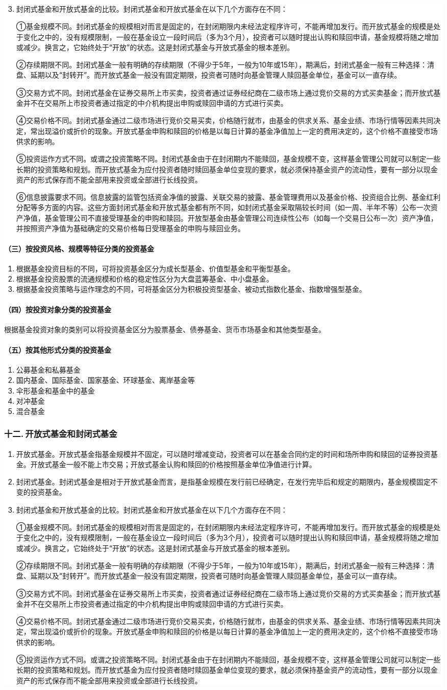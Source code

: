 3. 封闭式基金和开放式基金的比较。封闭式基金和开放式基金在以下几个方面存在不同：
   
   ①基金规模不同。封闭式基金的规模相对而言是固定的，在封闭期限内未经法定程序许可，不能再增加发行。而开放式基金的规模是处于变化之中的，没有规模限制，一般在基金设立一段时间后（多为3个月），投资者可以随时提出认购和赎回申请，基金规模将随之增加或减少。换言之，它始终处于“开放”的状态。这是封闭式基金与开放式基金的根本差别。
   
   ②存续期限不同。封闭式基金一般有明确的存续期限（不得少于5年，一般为10年或15年），期满后，封闭式基金一般有三种选择：清盘、延期以及“封转开”。而开放式基金一般没有固定期限，投资者可随时向基金管理人赎回基金单位，基金可以一直存续。
   
   ③交易方式不同。封闭式基金在证券交易所上市买卖，投资者通过证券经纪商在二级市场上通过竞价交易的方式买卖基金；而开放式基金并不在交易所上市投资者通过指定的中介机构提出申购或赎回申请的方式进行买卖。
   
   ④交易价格不同。封闭式基金通过二级市场进行竞价交易买卖，价格随行就市，由基金的供求关系、基金业绩、市场行情等因素共同决定，常出现溢价或折价的现象。开放式基金申购和赎回的价格是以每日计算的基金净值加上一定的费用决定的，这个价格不直接受市场供求的影响。
   
   ⑤投资运作方式不同。或谓之投资策略不同。封闭式基金由于在封闭期内不能赎回，基金规模不变，这样基金管理公司就可以制定一些长期的投资策略和规划。而开放式基金为应付投资者随时赎回基金单位变现的要求，就必须保持基金资产的流动性，要有一部分以现金资产的形式保存而不能全部用来投资或全部进行长线投资。
   
   ⑥信息披露要求不同。信息披露的监管包括资金净值的披露、关联交易的披露、基金管理费用以及基金价格、投资组合比例、基金红利分配等多方面的内容。这些方面封闭式基金和开放式基金都有所不同，如封闭式基金采取隔较长时间（如一周、半年不等）公布一次资产净值，基金管理公司不直接受理基金的申购和赎回。开放型基金由基金管理公司连续性公布（如每一个交易日公布一次）资产净值，并按照资产净值为基础确定的交易价格每日受理基金的申购与赎回业务。

#### （三）按投资风格、规模等特征分类的投资基金

1. 根据基金投资目标的不同，可将投资基金区分为成长型基金、价值型基金和平衡型基金。
2. 根据基金投资股票的流通规模和价格的稳定性区分为大盘蓝筹基金、中小盘基金。
3. 根据基金投资策略与运作理念的不同，可将基金区分为积极投资型基金、被动式指数化基金、指数增强型基金。

#### （四）按投资对象分类的投资基金

根据基金投资对象的类别可以将投资基金区分为股票基金、债券基金、货币市场基金和其他类型基金。

#### （五）按其他形式分类的投资基金

1. 公募基金和私募基金
2. 国内基金、国际基金、国家基金、环球基金、离岸基金等
3. 伞形基金和基金中的基金
4. 对冲基金
5. 混合基金

### 十二. 开放式基金和封闭式基金

1. 开放式基金。开放式基金指基金规模并不固定，可以随时增减变动，投资者可以在基金合同约定的时间和场所申购和赎回的证券投资基金。开放式基金一般不能上市交易；开放式基金认购和赎回的价格按照基金单位净值进行计算。
   
2. 封闭式基金。封闭式基金是相对于开放式基金而言，是指基金规模在发行前已经确定，在发行完毕后和规定的期限内，基金规模固定不变的投资基金。
   
3. 封闭式基金和开放式基金的比较。封闭式基金和开放式基金在以下几个方面存在不同：
   
   ①基金规模不同。封闭式基金的规模相对而言是固定的，在封闭期限内未经法定程序许可，不能再增加发行。而开放式基金的规模是处于变化之中的，没有规模限制，一般在基金设立一段时间后（多为3个月），投资者可以随时提出认购和赎回申请，基金规模将随之增加或减少。换言之，它始终处于“开放”的状态。这是封闭式基金与开放式基金的根本差别。
   
   ②存续期限不同。封闭式基金一般有明确的存续期限（不得少于5年，一般为10年或15年），期满后，封闭式基金一般有三种选择：清盘、延期以及“封转开”。而开放式基金一般没有固定期限，投资者可随时向基金管理人赎回基金单位，基金可以一直存续。
   
   ③交易方式不同。封闭式基金在证券交易所上市买卖，投资者通过证券经纪商在二级市场上通过竞价交易的方式买卖基金；而开放式基金并不在交易所上市投资者通过指定的中介机构提出申购或赎回申请的方式进行买卖。
   
   ④交易价格不同。封闭式基金通过二级市场进行竞价交易买卖，价格随行就市，由基金的供求关系、基金业绩、市场行情等因素共同决定，常出现溢价或折价的现象。开放式基金申购和赎回的价格是以每日计算的基金净值加上一定的费用决定的，这个价格不直接受市场供求的影响。
   
   ⑤投资运作方式不同。或谓之投资策略不同。封闭式基金由于在封闭期内不能赎回，基金规模不变，这样基金管理公司就可以制定一些长期的投资策略和规划。而开放式基金为应付投资者随时赎回基金单位变现的要求，就必须保持基金资产的流动性，要有一部分以现金资产的形式保存而不能全部用来投资或全部进行长线投资。
   